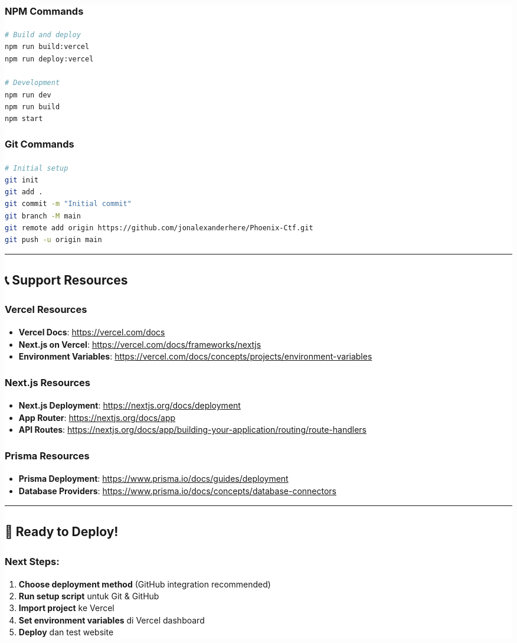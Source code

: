 ### NPM Commands
```bash
# Build and deploy
npm run build:vercel
npm run deploy:vercel

# Development
npm run dev
npm run build
npm start
```

### Git Commands
```bash
# Initial setup
git init
git add .
git commit -m "Initial commit"
git branch -M main
git remote add origin https://github.com/jonalexanderhere/Phoenix-Ctf.git
git push -u origin main
```

---

## 📞 Support Resources

### Vercel Resources
- **Vercel Docs**: https://vercel.com/docs
- **Next.js on Vercel**: https://vercel.com/docs/frameworks/nextjs
- **Environment Variables**: https://vercel.com/docs/concepts/projects/environment-variables

### Next.js Resources
- **Next.js Deployment**: https://nextjs.org/docs/deployment
- **App Router**: https://nextjs.org/docs/app
- **API Routes**: https://nextjs.org/docs/app/building-your-application/routing/route-handlers

### Prisma Resources
- **Prisma Deployment**: https://www.prisma.io/docs/guides/deployment
- **Database Providers**: https://www.prisma.io/docs/concepts/database-connectors

---

## 🎉 Ready to Deploy!

### Next Steps:
1. **Choose deployment method** (GitHub integration recommended)
2. **Run setup script** untuk Git & GitHub
3. **Import project** ke Vercel
4. **Set environment variables** di Vercel dashboard
5. **Deploy** dan test website

